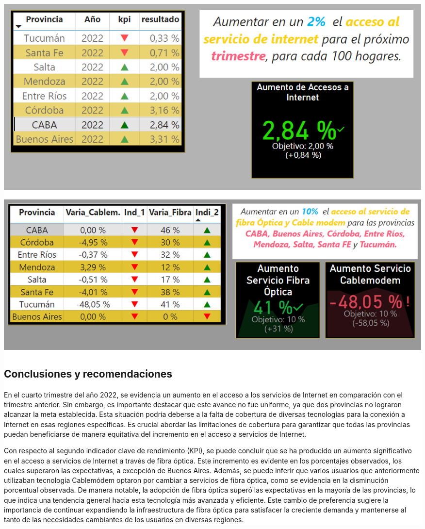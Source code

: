 ![KPI1](imagenes/kpi1.PNG)

![KPI2](imagenes/kpi2.PNG)

## Conclusiones y recomendaciones

En el cuarto trimestre del año 2022, se evidencia un aumento en el acceso a los servicios de Internet en comparación con el trimestre anterior. Sin embargo, es importante destacar que este avance no fue uniforme, ya que dos provincias no lograron alcanzar la meta establecida. Esta situación podría deberse a la falta de cobertura de diversas tecnologías para la conexión a Internet en esas regiones específicas. Es crucial abordar las limitaciones de cobertura para garantizar que todas las provincias puedan beneficiarse de manera equitativa del incremento en el acceso a servicios de Internet.


Con respecto al segundo indicador clave de rendimiento (KPI), se puede concluir que se ha producido un aumento significativo en el acceso a servicios de Internet a través de fibra óptica. Este incremento es evidente en los porcentajes observados, los cuales superaron las expectativas, a excepción de Buenos Aires. Además, se puede inferir que varios usuarios que anteriormente utilizaban tecnología Cablemódem optaron por cambiar a servicios de fibra óptica, como se evidencia en la disminución porcentual observada. De manera notable, la adopción de fibra óptica superó las expectativas en la mayoría de las provincias, lo que indica una tendencia general hacia esta tecnología más avanzada y eficiente. Este cambio de preferencia sugiere la importancia de continuar expandiendo la infraestructura de fibra óptica para satisfacer la creciente demanda y mantenerse al tanto de las necesidades cambiantes de los usuarios en diversas regiones.


